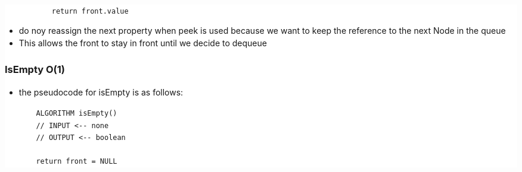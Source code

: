                return front.value

  - do noy reassign the next property when peek is used because we want to keep the reference to the next Node in the queue
  - This allows the front to stay in front until we decide to dequeue

### IsEmpty O(1)

  - the pseudocode for isEmpty is as follows:

            ALGORITHM isEmpty()
            // INPUT <-- none
            // OUTPUT <-- boolean

            return front = NULL